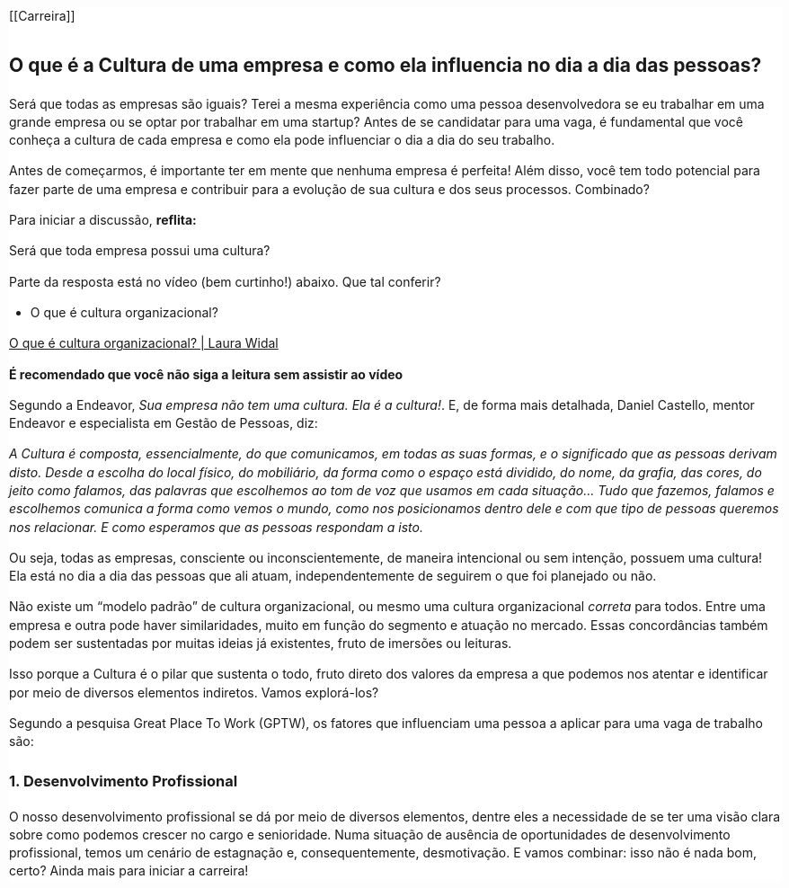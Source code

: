 [[Carreira]]

## O que é a Cultura de uma empresa e como ela influencia no dia a dia das pessoas?

Será que todas as empresas são iguais? Terei a mesma experiência como uma pessoa desenvolvedora se eu trabalhar em uma grande empresa ou se optar por trabalhar em uma startup? Antes de se candidatar para uma vaga, é fundamental que você conheça a cultura de cada empresa e como ela pode influenciar o dia a dia do seu trabalho.

Antes de começarmos, é importante ter em mente que nenhuma empresa é perfeita! Além disso, você tem todo potencial para fazer parte de uma empresa e contribuir para a evolução de sua cultura e dos seus processos. Combinado?

Para iniciar a discussão, **reflita:**

Será que toda empresa possui uma cultura?

Parte da resposta está no vídeo (bem curtinho!) abaixo. Que tal conferir?

-   O que é cultura organizacional?

[O que é cultura organizacional? | Laura Widal](https://www.youtube.com/@LauraWidal)

**É recomendado que você não siga a leitura sem assistir ao vídeo**

Segundo a Endeavor, _Sua empresa não tem uma cultura. Ela é a cultura!_. E, de forma mais detalhada, Daniel Castello, mentor Endeavor e especialista em Gestão de Pessoas, diz:

_A Cultura é composta, essencialmente, do que comunicamos, em todas as suas formas, e o significado que as pessoas derivam disto. Desde a escolha do local físico, do mobiliário, da forma como o espaço está dividido, do nome, da grafia, das cores, do jeito como falamos, das palavras que escolhemos ao tom de voz que usamos em cada situação… Tudo que fazemos, falamos e escolhemos comunica a forma como vemos o mundo, como nos posicionamos dentro dele e com que tipo de pessoas queremos nos relacionar. E como esperamos que as pessoas respondam a isto._

Ou seja, todas as empresas, consciente ou inconscientemente, de maneira intencional ou sem intenção, possuem uma cultura! Ela está no dia a dia das pessoas que ali atuam, independentemente de seguirem o que foi planejado ou não.

Não existe um “modelo padrão” de cultura organizacional, ou mesmo uma cultura organizacional _correta_ para todos. Entre uma empresa e outra pode haver similaridades, muito em função do segmento e atuação no mercado. Essas concordâncias também podem ser sustentadas por muitas ideias já existentes, fruto de imersões ou leituras.

Isso porque a Cultura é o pilar que sustenta o todo, fruto direto dos valores da empresa a que podemos nos atentar e identificar por meio de diversos elementos indiretos. Vamos explorá-los?

Segundo a pesquisa Great Place To Work (GPTW), os fatores que influenciam uma pessoa a aplicar para uma vaga de trabalho são:

### 1. Desenvolvimento Profissional

O nosso desenvolvimento profissional se dá por meio de diversos elementos, dentre eles a necessidade de se ter uma visão clara sobre como podemos crescer no cargo e senioridade. Numa situação de ausência de oportunidades de desenvolvimento profissional, temos um cenário de estagnação e, consequentemente, desmotivação. E vamos combinar: isso não é nada bom, certo? Ainda mais para iniciar a carreira!
